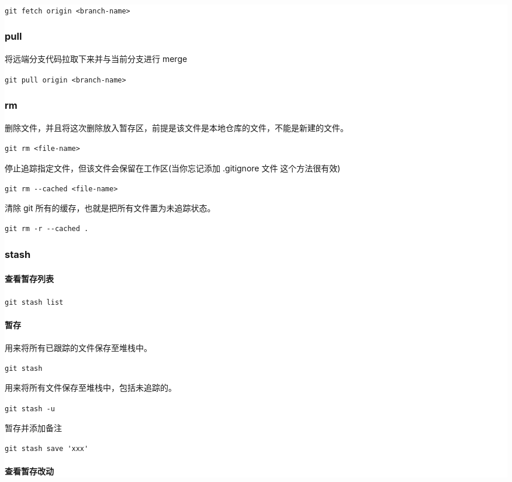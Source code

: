 ```
git fetch origin <branch-name>
```

### pull

将远端分支代码拉取下来并与当前分支进行 merge

```
git pull origin <branch-name>
```

### rm

删除文件，并且将这次删除放入暂存区，前提是该文件是本地仓库的文件，不能是新建的文件。

```
git rm <file-name>
```

停止追踪指定文件，但该文件会保留在工作区(当你忘记添加 .gitignore 文件 这个方法很有效)

```
git rm --cached <file-name>
```

清除 git 所有的缓存，也就是把所有文件置为未追踪状态。

```
git rm -r --cached .
```

### stash

#### 查看暂存列表

```
git stash list
```

#### 暂存

用来将所有已跟踪的文件保存至堆栈中。

```
git stash
```

用来将所有文件保存至堆栈中，包括未追踪的。

```
git stash -u
```

暂存并添加备注

```
git stash save 'xxx'
```

#### 查看暂存改动
